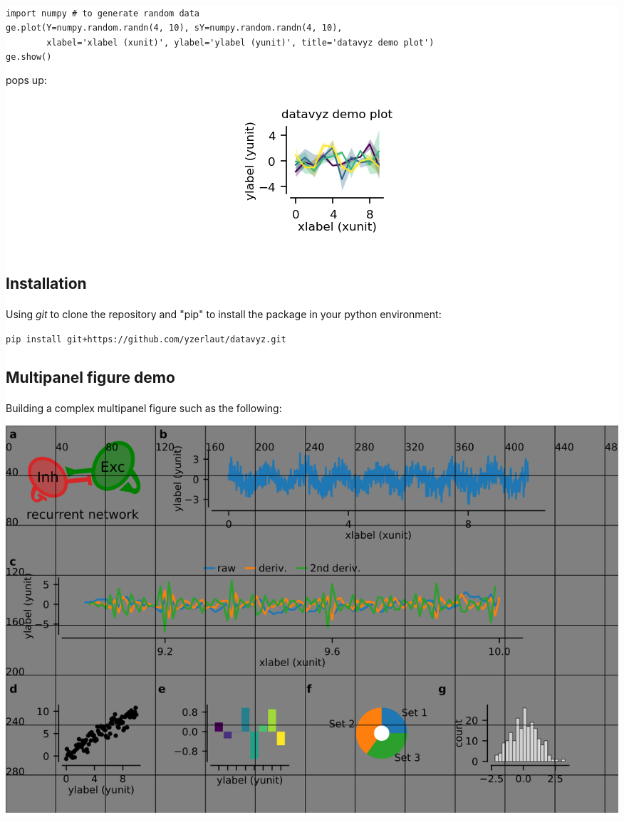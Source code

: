 ```
import numpy # to generate random data
ge.plot(Y=numpy.random.randn(4, 10), sY=numpy.random.randn(4, 10),
        xlabel='xlabel (xunit)', ylabel='ylabel (yunit)', title='datavyz demo plot')
ge.show()
```
pops up:
<p align="center">
  <img src="docs/demo.png"/>
</p>

## Installation

Using *git* to clone the repository and "pip" to install the package in your python environment:

```
pip install git+https://github.com/yzerlaut/datavyz.git
```

## Multipanel figure demo

Building a complex multipanel figure such as the following:

<p align="center">
  <img src="docs/multipanel.png"/>
</p>